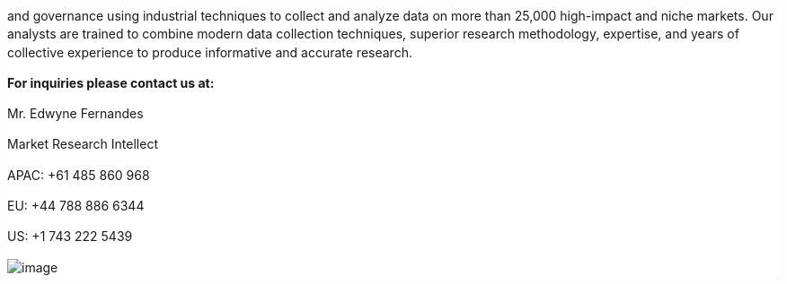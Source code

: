 and governance using industrial techniques to collect and analyze data on more than 25,000 high-impact and niche markets. Our analysts are trained to combine modern data collection techniques, superior research methodology, expertise, and years of collective experience to produce informative and accurate research.</span></p><p><strong>For inquiries please contact us at:</strong></p><p>Mr. Edwyne Fernandes</p><p>Market Research Intellect</p><p>APAC: +61 485 860 968</p><p>EU: +44 788 886 6344</p><p>US: +1 743 222 5439</p>
![image](https://github.com/user-attachments/assets/5b1635e0-ada7-4854-b9fe-0a0e854909b7)
